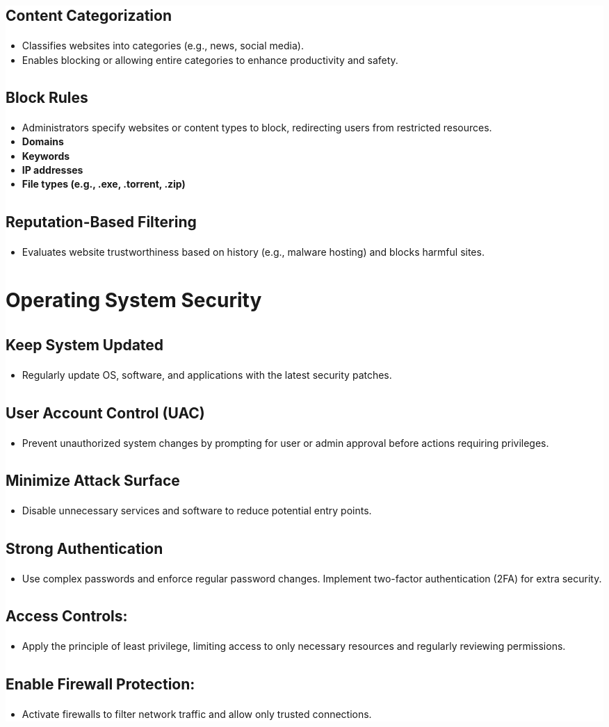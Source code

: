 ## **Content Categorization**

- Classifies websites into categories (e.g., news, social media).
- Enables blocking or allowing entire categories to enhance productivity and safety.

## **Block Rules**

- Administrators specify websites or content types to block, redirecting users from restricted resources.
- **Domains**
- **Keywords**
- **IP addresses**
- **File types (e.g., .exe, .torrent, .zip)**

## **Reputation-Based Filtering**

- Evaluates website trustworthiness based on history (e.g., malware hosting) and blocks harmful sites.

# Operating System Security

## **Keep System Updated**

- Regularly update OS, software, and applications with the latest security patches.

## **User Account Control (UAC)**

- Prevent unauthorized system changes by prompting for user or admin approval before actions requiring privileges.

## **Minimize Attack Surface**

- Disable unnecessary services and software to reduce potential entry points.

## **Strong Authentication**

- Use complex passwords and enforce regular password changes. Implement two-factor authentication (2FA) for extra security.

## **Access Controls:**

- Apply the principle of least privilege, limiting access to only necessary resources and regularly reviewing permissions.

## **Enable Firewall Protection:**

- Activate firewalls to filter network traffic and allow only trusted connections.
